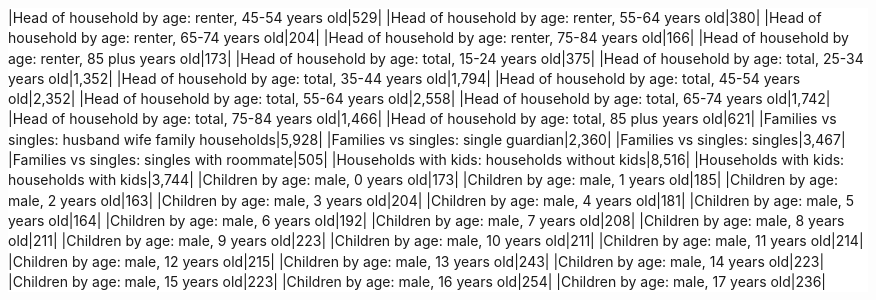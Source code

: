 |Head of household by age: renter, 45-54 years old|529|
|Head of household by age: renter, 55-64 years old|380|
|Head of household by age: renter, 65-74 years old|204|
|Head of household by age: renter, 75-84 years old|166|
|Head of household by age: renter, 85 plus years old|173|
|Head of household by age: total, 15-24 years old|375|
|Head of household by age: total, 25-34 years old|1,352|
|Head of household by age: total, 35-44 years old|1,794|
|Head of household by age: total, 45-54 years old|2,352|
|Head of household by age: total, 55-64 years old|2,558|
|Head of household by age: total, 65-74 years old|1,742|
|Head of household by age: total, 75-84 years old|1,466|
|Head of household by age: total, 85 plus years old|621|
|Families vs singles: husband wife family households|5,928|
|Families vs singles: single guardian|2,360|
|Families vs singles: singles|3,467|
|Families vs singles: singles with roommate|505|
|Households with kids: households without kids|8,516|
|Households with kids: households with kids|3,744|
|Children by age: male, 0 years old|173|
|Children by age: male, 1 years old|185|
|Children by age: male, 2 years old|163|
|Children by age: male, 3 years old|204|
|Children by age: male, 4 years old|181|
|Children by age: male, 5 years old|164|
|Children by age: male, 6 years old|192|
|Children by age: male, 7 years old|208|
|Children by age: male, 8 years old|211|
|Children by age: male, 9 years old|223|
|Children by age: male, 10 years old|211|
|Children by age: male, 11 years old|214|
|Children by age: male, 12 years old|215|
|Children by age: male, 13 years old|243|
|Children by age: male, 14 years old|223|
|Children by age: male, 15 years old|223|
|Children by age: male, 16 years old|254|
|Children by age: male, 17 years old|236|
